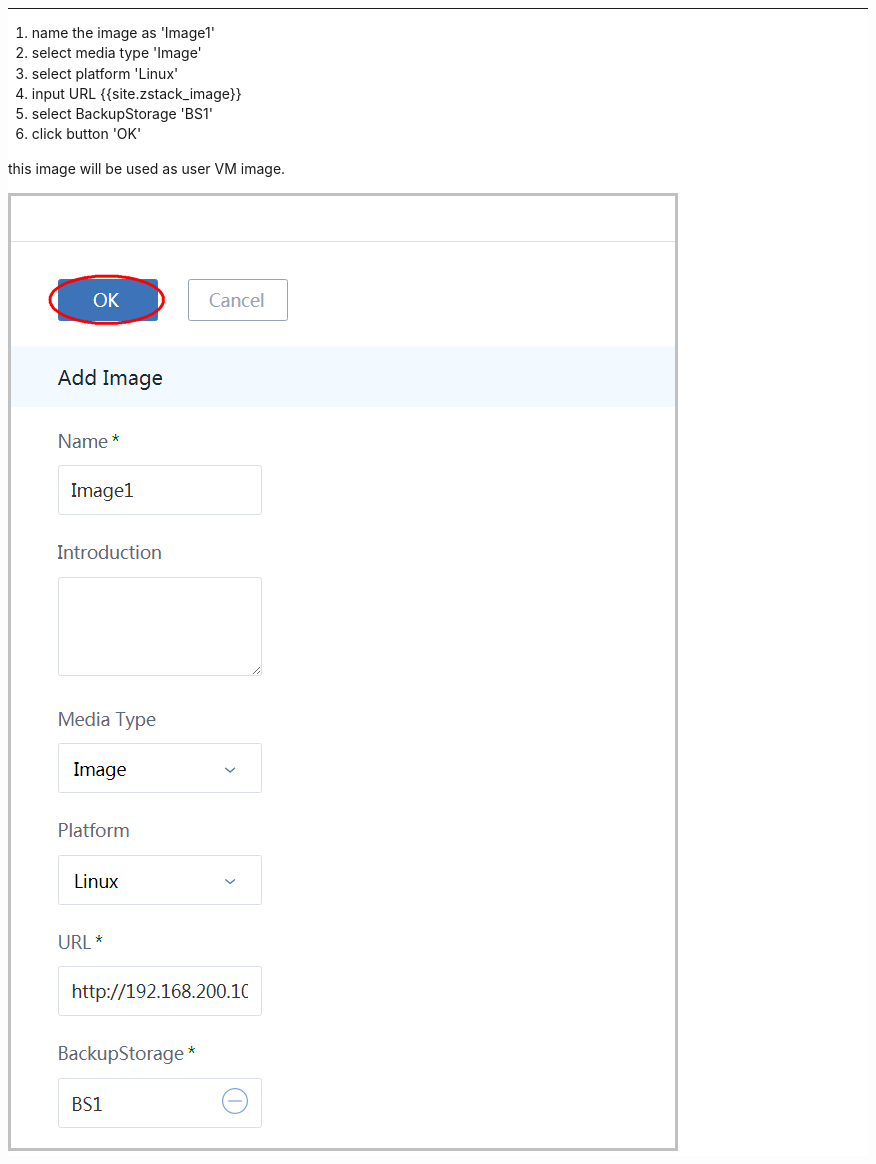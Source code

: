 <hr>

1. name the image as 'Image1'
2. select media type 'Image'
3. select platform 'Linux'
4. input URL {{site.zstack_image}}
5. select BackupStorage 'BS1'
7. click button 'OK'

this image will be used as user VM image.

<img  class="img-responsive"  src="/images/tutorials/t1/addImage3.png">
